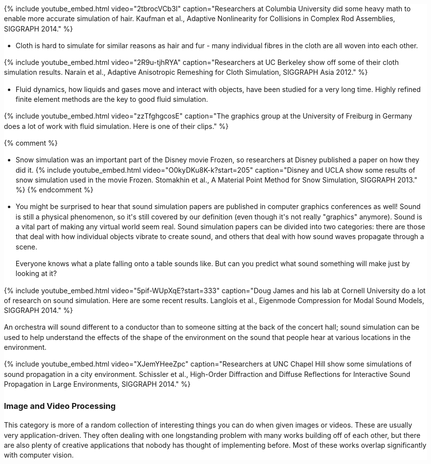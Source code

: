 {% include youtube_embed.html video="2tbrocVCb3I" caption="Researchers at Columbia University did some heavy math to enable more accurate simulation of hair. Kaufman et al., Adaptive Nonlinearity for Collisions in Complex Rod Assemblies, SIGGRAPH 2014." %}

* Cloth is hard to simulate for similar reasons as hair and fur - many individual fibres in the cloth are all woven into each other.

{% include youtube_embed.html video="2R9u-tjhRYA" caption="Researchers at UC Berkeley show off some of their cloth simulation results. Narain et al., Adaptive Anisotropic Remeshing for Cloth Simulation, SIGGRAPH Asia 2012." %}

* Fluid dynamics, how liquids and gases move and interact with objects, have
  been studied for a very long time. Highly refined finite element methods are
  the key to good fluid simulation.

{% include youtube_embed.html video="zzTfghgcosE" caption="The graphics group at the University of Freiburg in Germany does a lot of work with fluid simulation. Here is one of their clips." %}

{% comment %}
* Snow simulation was an important part of the Disney movie Frozen, so researchers at Disney
  published a paper on how they did it.
{% include youtube_embed.html video="O0kyDKu8K-k?start=205" caption="Disney and UCLA show some results of snow simulation used in the movie Frozen. Stomakhin et al., A Material Point Method for Snow Simulation, SIGGRAPH 2013." %}
{% endcomment %}
* You might be surprised to hear that sound simulation papers are published
  in computer graphics conferences as well! Sound is still a physical phenomenon,
  so it's still covered by our definition (even though it's not really "graphics"
  anymore). Sound is a vital part of making any virtual world seem real.
  Sound simulation papers can be divided into two categories: there are those that
  deal with how individual objects vibrate to create sound, and others that
  deal with how sound waves propagate through a scene.

  Everyone knows what a plate falling onto a table sounds like. But can you
  predict what sound something will make just by looking at it?

{% include youtube_embed.html video="5pif-WUpXqE?start=333" caption="Doug James and his lab at Cornell University do a lot of research on sound simulation. Here are some recent results. Langlois et al., Eigenmode Compression for Modal Sound Models, SIGGRAPH 2014." %}

  An orchestra will sound different to a conductor than to someone sitting at
  the back of the concert hall; sound simulation can be used to help understand
  the effects of the shape of the environment on the sound that people hear at
  various locations in the environment.

{% include youtube_embed.html video="XJemYHeeZpc" caption="Researchers at UNC Chapel Hill show some simulations of sound propagation in a city environment. Schissler et al., High-Order Diffraction and Diffuse Reflections for Interactive Sound Propagation in Large Environments, SIGGRAPH 2014." %}

### Image and Video Processing ###

This category is more of a random collection of interesting things you can do
when given images or videos. These are usually very application-driven. They often
dealing with one longstanding problem with many works building off of each other,
but there are also plenty of creative applications that nobody has thought of
implementing before. Most of these works overlap significantly with computer vision.
